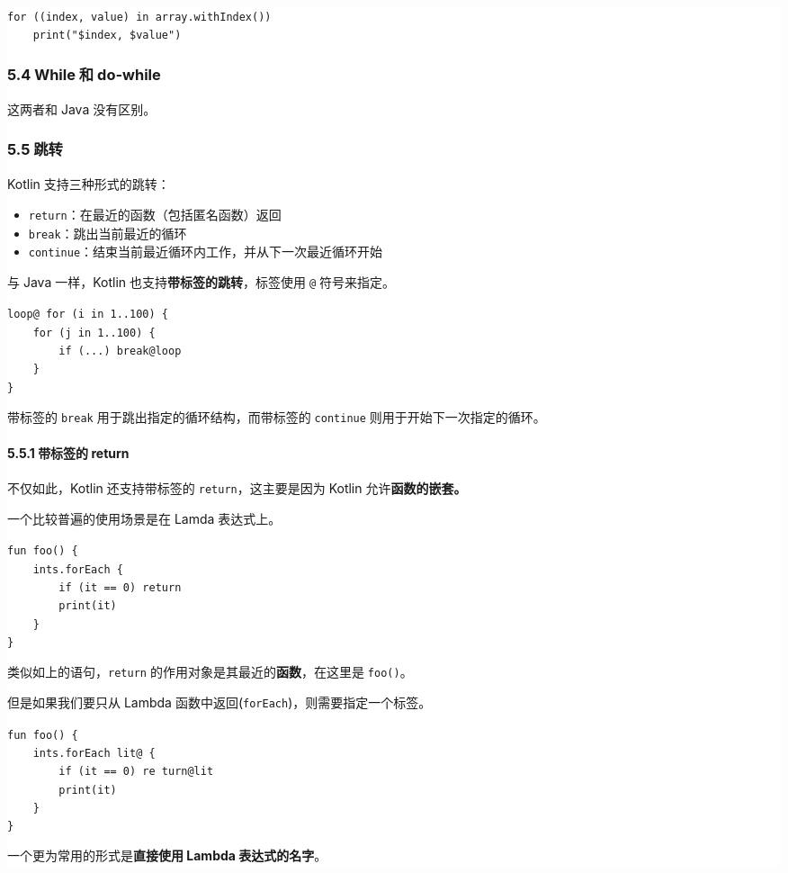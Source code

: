 ```
for ((index, value) in array.withIndex())
    print("$index, $value")
```

### 5.4 While 和 do-while

这两者和 Java 没有区别。

### 5.5 跳转

Kotlin 支持三种形式的跳转：

- `return`：在最近的函数（包括匿名函数）返回
- `break`：跳出当前最近的循环
- `continue`：结束当前最近循环内工作，并从下一次最近循环开始

与 Java 一样，Kotlin 也支持**带标签的跳转**，标签使用 `@` 符号来指定。

```
loop@ for (i in 1..100) {
    for (j in 1..100) {
        if (...) break@loop
    }
}
```

带标签的 `break` 用于跳出指定的循环结构，而带标签的 `continue` 则用于开始下一次指定的循环。

#### 5.5.1 带标签的 return

不仅如此，Kotlin 还支持带标签的 `return`，这主要是因为 Kotlin 允许**函数的嵌套。**

一个比较普遍的使用场景是在 Lamda 表达式上。

```
fun foo() {
    ints.forEach {
        if (it == 0) return
        print(it)
    }
}
```

类似如上的语句，`return` 的作用对象是其最近的**函数**，在这里是 `foo()`。

但是如果我们要只从 Lambda 函数中返回(`forEach`)，则需要指定一个标签。

```
fun foo() {
    ints.forEach lit@ {
        if (it == 0) re turn@lit
        print(it)
    }
}
```

一个更为常用的形式是**直接使用 Lambda 表达式的名字**。
